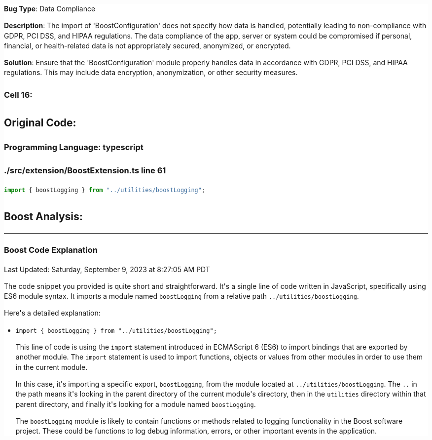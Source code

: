    **Bug Type**: Data Compliance

   **Description**: The import of 'BoostConfiguration' does not specify how data is handled, potentially leading to non-compliance with GDPR, PCI DSS, and HIPAA regulations. The data compliance of the app, server or system could be compromised if personal, financial, or health-related data is not appropriately secured, anonymized, or encrypted.

   **Solution**: Ensure that the 'BoostConfiguration' module properly handles data in accordance with GDPR, PCI DSS, and HIPAA regulations. This may include data encryption, anonymization, or other security measures.





### Cell 16:
## Original Code:

### Programming Language: typescript
### ./src/extension/BoostExtension.ts line 61

```typescript
import { boostLogging } from "../utilities/boostLogging";

```
## Boost Analysis:



---

### Boost Code Explanation

Last Updated: Saturday, September 9, 2023 at 8:27:05 AM PDT

The code snippet you provided is quite short and straightforward. It's a single line of code written in JavaScript, specifically using ES6 module syntax. It imports a module named `boostLogging` from a relative path `../utilities/boostLogging`.

Here's a detailed explanation:

- `import { boostLogging } from "../utilities/boostLogging";`
  
  This line of code is using the `import` statement introduced in ECMAScript 6 (ES6) to import bindings that are exported by another module. The `import` statement is used to import functions, objects or values from other modules in order to use them in the current module.

  In this case, it's importing a specific export, `boostLogging`, from the module located at `../utilities/boostLogging`. The `..` in the path means it's looking in the parent directory of the current module's directory, then in the `utilities` directory within that parent directory, and finally it's looking for a module named `boostLogging`.

  The `boostLogging` module is likely to contain functions or methods related to logging functionality in the Boost software project. These could be functions to log debug information, errors, or other important events in the application.
